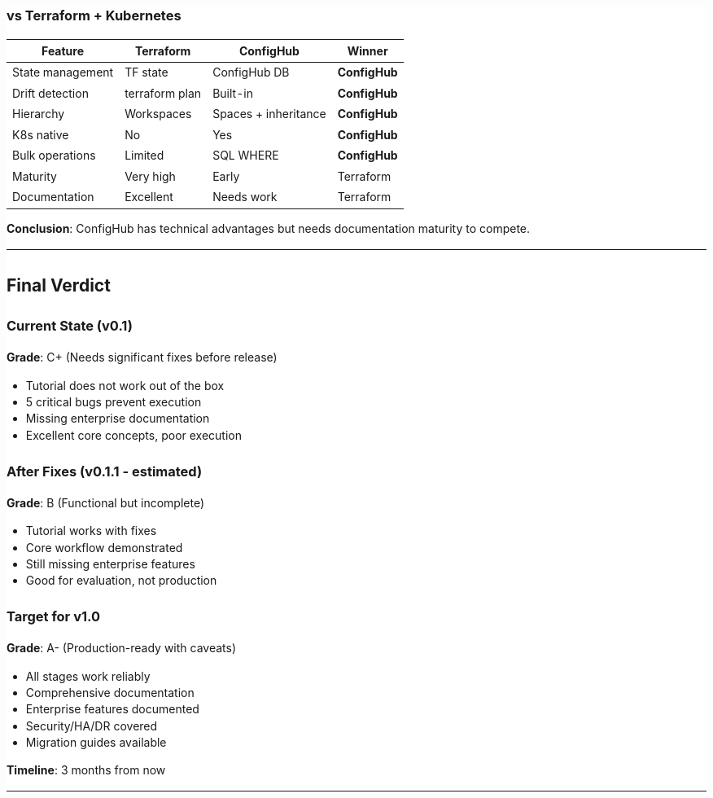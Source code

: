 ### vs Terraform + Kubernetes

| Feature | Terraform | ConfigHub | Winner |
|---------|-----------|-----------|--------|
| State management | TF state | ConfigHub DB | **ConfigHub** |
| Drift detection | terraform plan | Built-in | **ConfigHub** |
| Hierarchy | Workspaces | Spaces + inheritance | **ConfigHub** |
| K8s native | No | Yes | **ConfigHub** |
| Bulk operations | Limited | SQL WHERE | **ConfigHub** |
| Maturity | Very high | Early | Terraform |
| Documentation | Excellent | Needs work | Terraform |

**Conclusion**: ConfigHub has technical advantages but needs documentation maturity to compete.

---

## Final Verdict

### Current State (v0.1)

**Grade**: C+ (Needs significant fixes before release)

- Tutorial does not work out of the box
- 5 critical bugs prevent execution
- Missing enterprise documentation
- Excellent core concepts, poor execution

### After Fixes (v0.1.1 - estimated)

**Grade**: B (Functional but incomplete)

- Tutorial works with fixes
- Core workflow demonstrated
- Still missing enterprise features
- Good for evaluation, not production

### Target for v1.0

**Grade**: A- (Production-ready with caveats)

- All stages work reliably
- Comprehensive documentation
- Enterprise features documented
- Security/HA/DR covered
- Migration guides available

**Timeline**: 3 months from now

---
